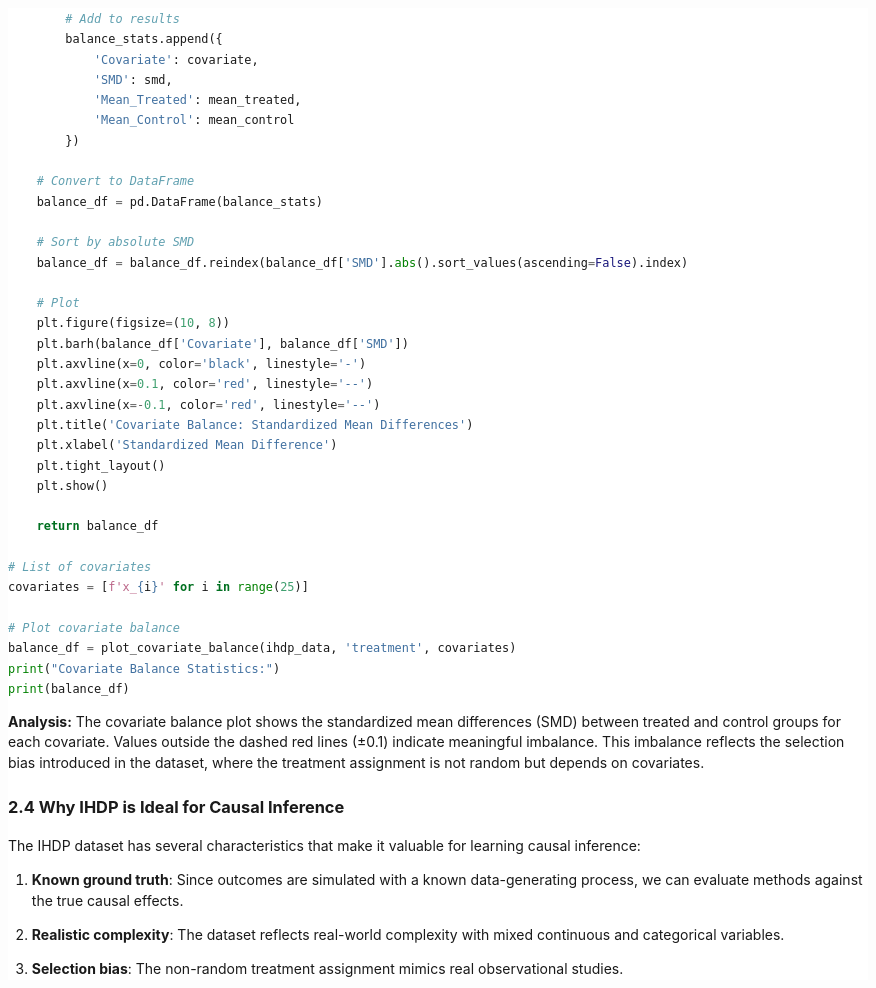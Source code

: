 ```python
        # Add to results
        balance_stats.append({
            'Covariate': covariate,
            'SMD': smd,
            'Mean_Treated': mean_treated,
            'Mean_Control': mean_control
        })
    
    # Convert to DataFrame
    balance_df = pd.DataFrame(balance_stats)
    
    # Sort by absolute SMD
    balance_df = balance_df.reindex(balance_df['SMD'].abs().sort_values(ascending=False).index)
    
    # Plot
    plt.figure(figsize=(10, 8))
    plt.barh(balance_df['Covariate'], balance_df['SMD'])
    plt.axvline(x=0, color='black', linestyle='-')
    plt.axvline(x=0.1, color='red', linestyle='--')
    plt.axvline(x=-0.1, color='red', linestyle='--')
    plt.title('Covariate Balance: Standardized Mean Differences')
    plt.xlabel('Standardized Mean Difference')
    plt.tight_layout()
    plt.show()
    
    return balance_df

# List of covariates
covariates = [f'x_{i}' for i in range(25)]

# Plot covariate balance
balance_df = plot_covariate_balance(ihdp_data, 'treatment', covariates)
print("Covariate Balance Statistics:")
print(balance_df)
```

**Analysis:** The covariate balance plot shows the standardized mean differences (SMD) between treated and control groups for each covariate. Values outside the dashed red lines (±0.1) indicate meaningful imbalance. This imbalance reflects the selection bias introduced in the dataset, where the treatment assignment is not random but depends on covariates.

### 2.4 Why IHDP is Ideal for Causal Inference

The IHDP dataset has several characteristics that make it valuable for learning causal inference:

1. **Known ground truth**: Since outcomes are simulated with a known data-generating process, we can evaluate methods against the true causal effects.

2. **Realistic complexity**: The dataset reflects real-world complexity with mixed continuous and categorical variables.

3. **Selection bias**: The non-random treatment assignment mimics real observational studies.
